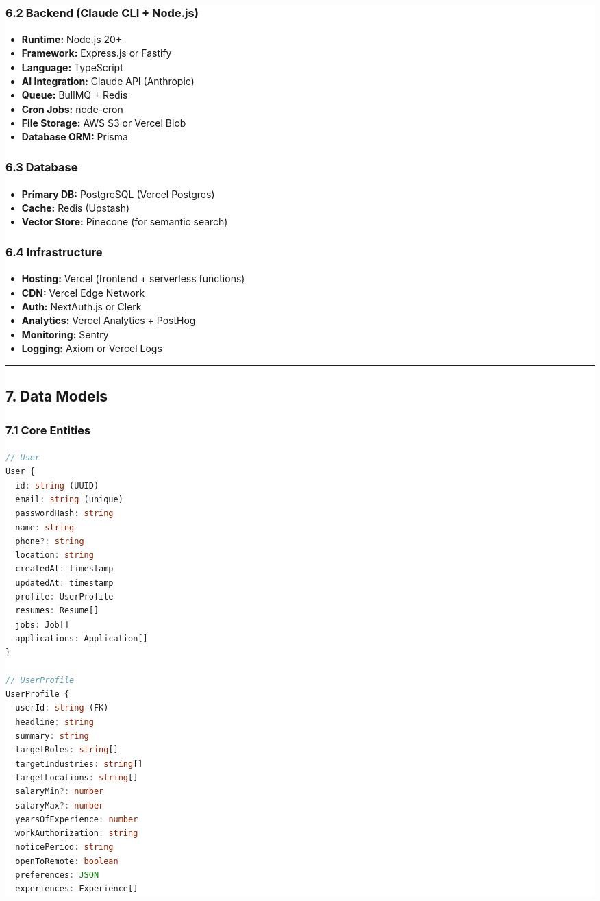 ### 6.2 Backend (Claude CLI + Node.js)
- **Runtime:** Node.js 20+
- **Framework:** Express.js or Fastify
- **Language:** TypeScript
- **AI Integration:** Claude API (Anthropic)
- **Queue:** BullMQ + Redis
- **Cron Jobs:** node-cron
- **File Storage:** AWS S3 or Vercel Blob
- **Database ORM:** Prisma

### 6.3 Database
- **Primary DB:** PostgreSQL (Vercel Postgres)
- **Cache:** Redis (Upstash)
- **Vector Store:** Pinecone (for semantic search)

### 6.4 Infrastructure
- **Hosting:** Vercel (frontend + serverless functions)
- **CDN:** Vercel Edge Network
- **Auth:** NextAuth.js or Clerk
- **Analytics:** Vercel Analytics + PostHog
- **Monitoring:** Sentry
- **Logging:** Axiom or Vercel Logs

---

## 7. Data Models

### 7.1 Core Entities

```typescript
// User
User {
  id: string (UUID)
  email: string (unique)
  passwordHash: string
  name: string
  phone?: string
  location: string
  createdAt: timestamp
  updatedAt: timestamp
  profile: UserProfile
  resumes: Resume[]
  jobs: Job[]
  applications: Application[]
}

// UserProfile
UserProfile {
  userId: string (FK)
  headline: string
  summary: string
  targetRoles: string[]
  targetIndustries: string[]
  targetLocations: string[]
  salaryMin?: number
  salaryMax?: number
  yearsOfExperience: number
  workAuthorization: string
  noticePeriod: string
  openToRemote: boolean
  preferences: JSON
  experiences: Experience[]
```